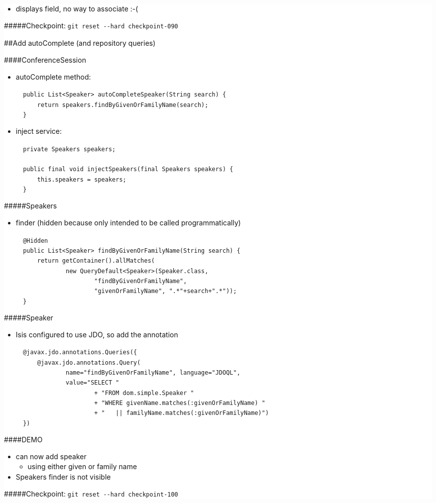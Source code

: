 * displays field, no way to associate :-(


#####Checkpoint:
`git reset --hard checkpoint-090`


##Add autoComplete (and repository queries)

####ConferenceSession

* autoComplete method:

        public List<Speaker> autoCompleteSpeaker(String search) {
            return speakers.findByGivenOrFamilyName(search);
        }

* inject service:

        private Speakers speakers;
    
        public final void injectSpeakers(final Speakers speakers) {
            this.speakers = speakers;
        }

    
#####Speakers    

* finder (hidden because only intended to be called programmatically)
    
        @Hidden
        public List<Speaker> findByGivenOrFamilyName(String search) {
            return getContainer().allMatches(
                    new QueryDefault<Speaker>(Speaker.class, 
                            "findByGivenOrFamilyName", 
                            "givenOrFamilyName", ".*"+search+".*"));
        }


#####Speaker

* Isis configured to use JDO, so add the annotation

        @javax.jdo.annotations.Queries({
            @javax.jdo.annotations.Query(
                    name="findByGivenOrFamilyName", language="JDOQL",
                    value="SELECT "
                            + "FROM dom.simple.Speaker "
                            + "WHERE givenName.matches(:givenOrFamilyName) "
                            + "   || familyName.matches(:givenOrFamilyName)")
        })

####DEMO

* can now add speaker
    * using either given or family name
* Speakers finder is not visible

#####Checkpoint:
`git reset --hard checkpoint-100`
